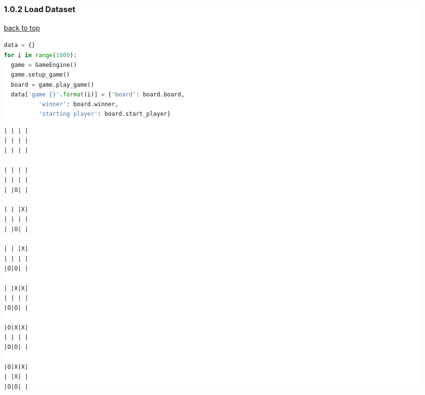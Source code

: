 <a name='x.0.1'></a>

### 1.0.2 Load Dataset

[back to top](#top)


```python
data = {}
for i in range(1000):
  game = GameEngine()
  game.setup_game()
  board = game.play_game()
  data['game {}'.format(i)] = {'board': board.board,
          'winner': board.winner,
          'starting player': board.start_player}
```

    | | | |
    | | | |
    | | | |
    
    | | | |
    | | | |
    | |O| |
    
    | | |X|
    | | | |
    | |O| |
    
    | | |X|
    | | | |
    |O|O| |
    
    | |X|X|
    | | | |
    |O|O| |
    
    |O|X|X|
    | | | |
    |O|O| |
    
    |O|X|X|
    | |X| |
    |O|O| |
    